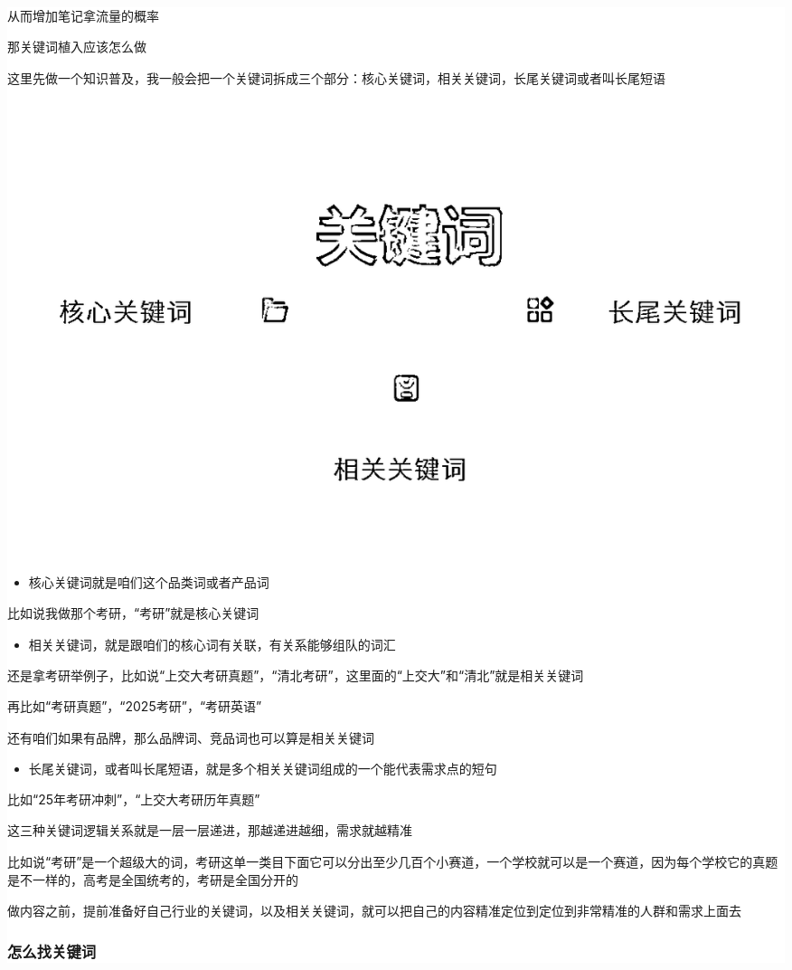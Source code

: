 从而增加笔记拿流量的概率

那关键词植入应该怎么做

这里先做一个知识普及，我一般会把一个关键词拆成三个部分：核心关键词，相关关键词，长尾关键词或者叫长尾短语

![](img/b71b44042f58fa78f5f9ea6c08dfa695.png)

*   核心关键词就是咱们这个品类词或者产品词

比如说我做那个考研，“考研”就是核心关键词

*   相关关键词，就是跟咱们的核心词有关联，有关系能够组队的词汇

还是拿考研举例子，比如说“上交大考研真题”，“清北考研”，这里面的“上交大”和“清北”就是相关关键词

再比如“考研真题”，“2025考研”，“考研英语”

还有咱们如果有品牌，那么品牌词、竞品词也可以算是相关关键词

*   长尾关键词，或者叫长尾短语，就是多个相关关键词组成的一个能代表需求点的短句

比如“25年考研冲刺”，“上交大考研历年真题”

这三种关键词逻辑关系就是一层一层递进，那越递进越细，需求就越精准

比如说“考研”是一个超级大的词，考研这单一类目下面它可以分出至少几百个小赛道，一个学校就可以是一个赛道，因为每个学校它的真题是不一样的，高考是全国统考的，考研是全国分开的

做内容之前，提前准备好自己行业的关键词，以及相关关键词，就可以把自己的内容精准定位到定位到非常精准的人群和需求上面去

### 怎么找关键词

